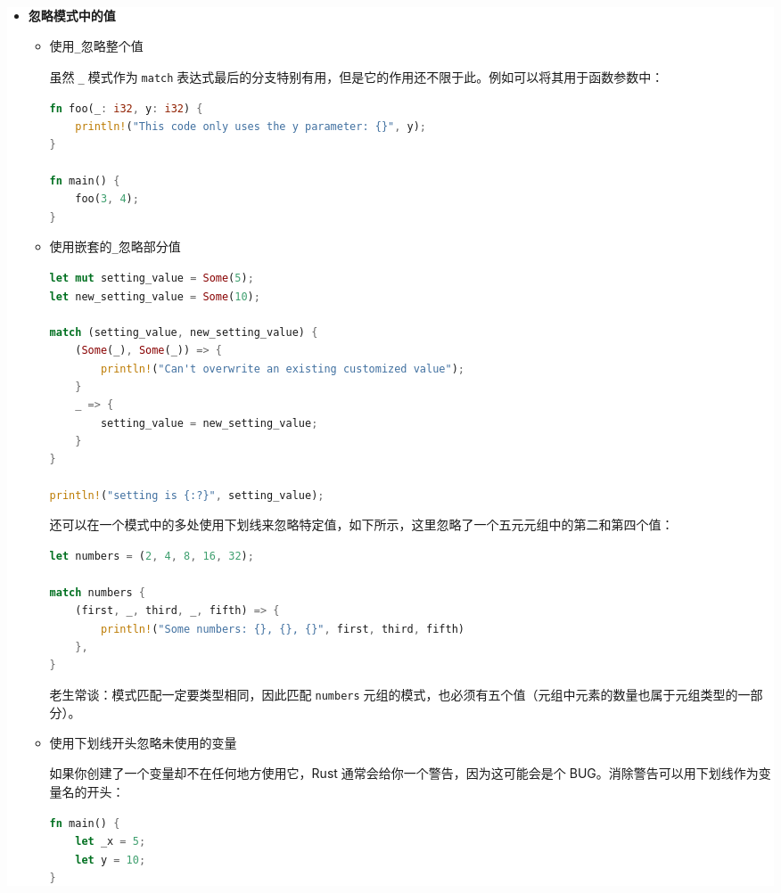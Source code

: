 * **忽略模式中的值**
  
  * 使用`_`忽略整个值

    虽然 `_` 模式作为 `match` 表达式最后的分支特别有用，但是它的作用还不限于此。例如可以将其用于函数参数中：

    ```rust
    fn foo(_: i32, y: i32) {
        println!("This code only uses the y parameter: {}", y);
    }
    
    fn main() {
        foo(3, 4);
    }
    ```
  
  * 使用嵌套的`_`忽略部分值

    ```rust
    let mut setting_value = Some(5);
    let new_setting_value = Some(10);
    
    match (setting_value, new_setting_value) {
        (Some(_), Some(_)) => {
            println!("Can't overwrite an existing customized value");
        }
        _ => {
            setting_value = new_setting_value;
        }
    }
    
    println!("setting is {:?}", setting_value);
    ```

    还可以在一个模式中的多处使用下划线来忽略特定值，如下所示，这里忽略了一个五元元组中的第二和第四个值：

    ```rust
    let numbers = (2, 4, 8, 16, 32);
    
    match numbers {
        (first, _, third, _, fifth) => {
            println!("Some numbers: {}, {}, {}", first, third, fifth)
        },
    }
    ```

    老生常谈：模式匹配一定要类型相同，因此匹配 `numbers` 元组的模式，也必须有五个值（元组中元素的数量也属于元组类型的一部分）。
  
  * 使用下划线开头忽略未使用的变量

    如果你创建了一个变量却不在任何地方使用它，Rust 通常会给你一个警告，因为这可能会是个 BUG。消除警告可以用下划线作为变量名的开头：

    ```rust
    fn main() {
        let _x = 5;
        let y = 10;
    }
    ```
